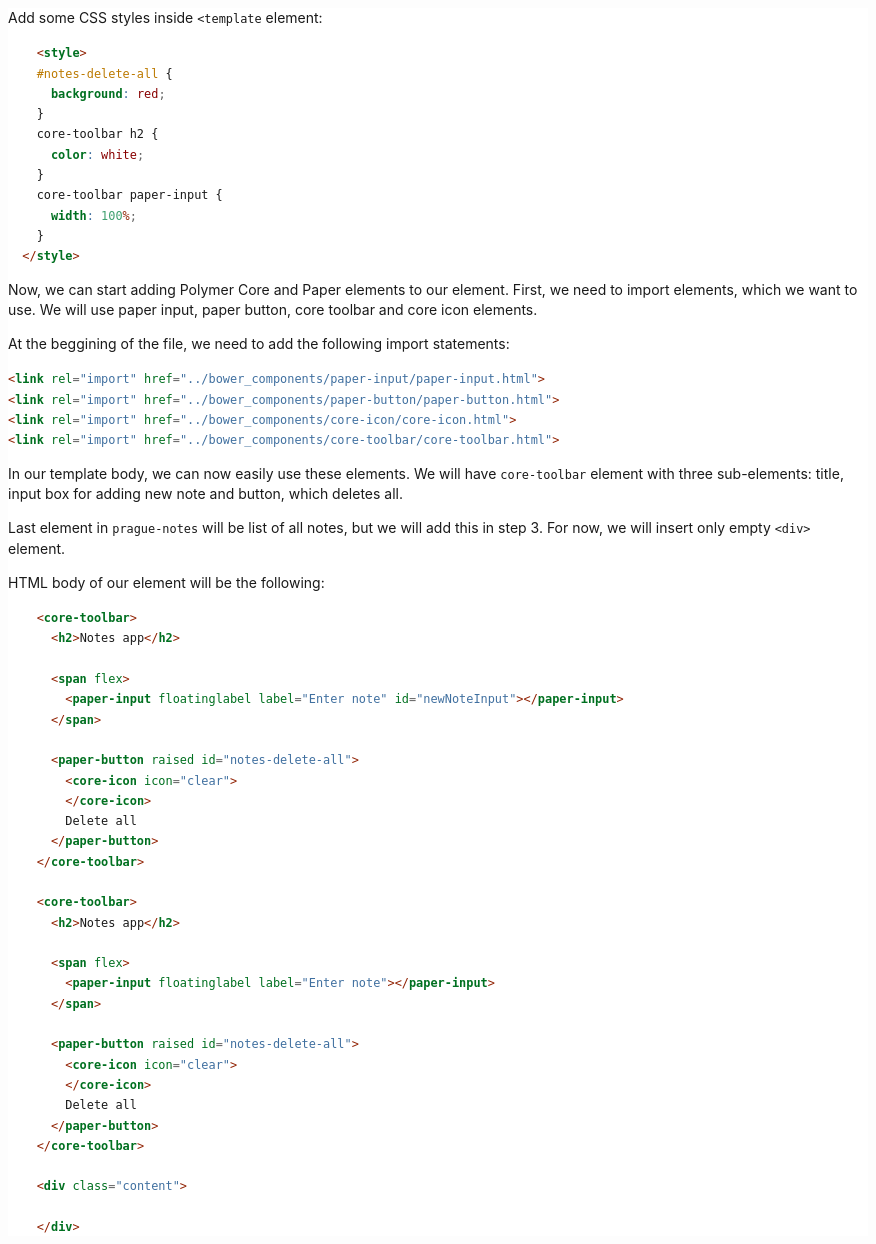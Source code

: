 Add some CSS styles inside `<template` element:
```html
	<style>
    #notes-delete-all {
      background: red;
    }
    core-toolbar h2 {
      color: white;
    }
    core-toolbar paper-input {
      width: 100%;
    }
  </style>
```

Now, we can start adding Polymer Core and Paper elements to our element. First, we need to import elements, which we want to use. We will use paper input, paper button, core toolbar and core icon elements.

At the beggining of the file, we need to add the following import statements:
```html
<link rel="import" href="../bower_components/paper-input/paper-input.html">
<link rel="import" href="../bower_components/paper-button/paper-button.html">
<link rel="import" href="../bower_components/core-icon/core-icon.html">
<link rel="import" href="../bower_components/core-toolbar/core-toolbar.html">
```

In our template body, we can now easily use these elements. We will have `core-toolbar` element with three sub-elements: title, input box for adding new note and button, which deletes all.

Last element in `prague-notes` will be list of all notes, but we will add this in step 3. For now, we will insert only empty `<div>` element.

HTML body of our element will be the following:

```html
    <core-toolbar>
      <h2>Notes app</h2>

      <span flex>
        <paper-input floatinglabel label="Enter note" id="newNoteInput"></paper-input>
      </span>

      <paper-button raised id="notes-delete-all">
        <core-icon icon="clear">
        </core-icon>
        Delete all
      </paper-button>
    </core-toolbar>

    <core-toolbar>
      <h2>Notes app</h2>

      <span flex>
        <paper-input floatinglabel label="Enter note"></paper-input>
      </span>

      <paper-button raised id="notes-delete-all">
        <core-icon icon="clear">
        </core-icon>
        Delete all
      </paper-button>
    </core-toolbar>

    <div class="content">

    </div>
```